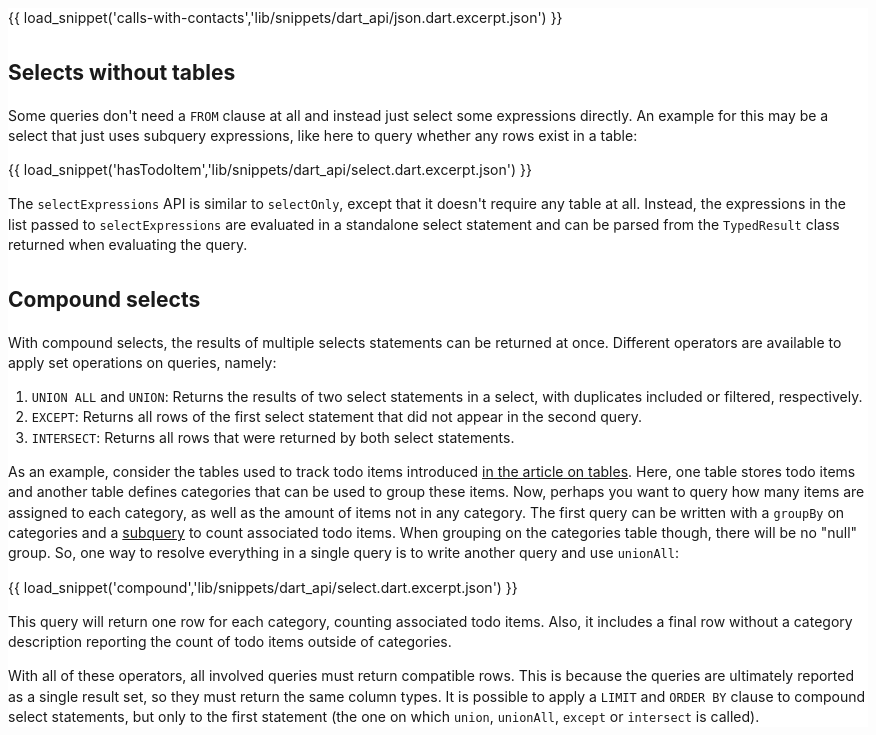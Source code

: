 {{ load_snippet('calls-with-contacts','lib/snippets/dart_api/json.dart.excerpt.json') }}

## Selects without tables

Some queries don't need a `FROM` clause at all and instead just select some expressions directly.
An example for this may be a select that just uses subquery expressions, like here to query whether
any rows exist in a table:

{{ load_snippet('hasTodoItem','lib/snippets/dart_api/select.dart.excerpt.json') }}

The `selectExpressions` API is similar to `selectOnly`, except that it doesn't require any table
at all.
Instead, the expressions in the list passed to `selectExpressions` are evaluated in a standalone
select statement and can be parsed from the `TypedResult` class returned when evaluating the
query.

## Compound selects

With compound selects, the results of multiple selects statements can be returned at once.
Different operators are available to apply set operations on queries, namely:

1. `UNION ALL` and `UNION`: Returns the results of two select statements in a select, with
   duplicates included or filtered, respectively.
2. `EXCEPT`: Returns all rows of the first select statement that did not appear in the second
   query.
3. `INTERSECT`: Returns all rows that were returned by both select statements.

As an example, consider the tables used to track todo items introduced [in the article on tables](tables.md#defining-tables). Here, one table stores todo items and another table defines categories
that can be used to group these items.
Now, perhaps you want to query how many items are assigned to each category, as well as the amount
of items not in any category.
The first query can be written with a `groupBy` on categories and a [subquery](expressions.md#subqueries)
to count associated todo items.
When grouping on the categories table though, there will be no "null" group. So, one way to resolve
everything in a single query is to write another query and use `unionAll`:

{{ load_snippet('compound','lib/snippets/dart_api/select.dart.excerpt.json') }}

This query will return one row for each category, counting associated todo items. Also, it includes
a final row without a category description reporting the count of todo items outside of categories.

With all of these operators, all involved queries must return compatible rows. This is because
the queries are ultimately reported as a single result set, so they must return the same column
types.
It is possible to apply a `LIMIT` and `ORDER BY` clause to compound select statements, but only
to the first statement (the one on which `union`, `unionAll`, `except` or `intersect` is called).

